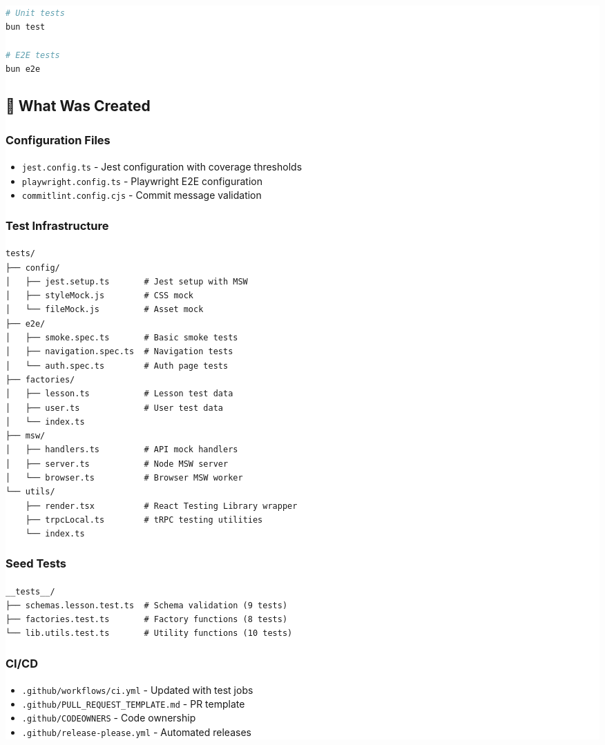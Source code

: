 ```bash
# Unit tests
bun test

# E2E tests
bun e2e
```

## 📁 What Was Created

### Configuration Files
- `jest.config.ts` - Jest configuration with coverage thresholds
- `playwright.config.ts` - Playwright E2E configuration
- `commitlint.config.cjs` - Commit message validation

### Test Infrastructure
```
tests/
├── config/
│   ├── jest.setup.ts       # Jest setup with MSW
│   ├── styleMock.js        # CSS mock
│   └── fileMock.js         # Asset mock
├── e2e/
│   ├── smoke.spec.ts       # Basic smoke tests
│   ├── navigation.spec.ts  # Navigation tests
│   └── auth.spec.ts        # Auth page tests
├── factories/
│   ├── lesson.ts           # Lesson test data
│   ├── user.ts             # User test data
│   └── index.ts
├── msw/
│   ├── handlers.ts         # API mock handlers
│   ├── server.ts           # Node MSW server
│   └── browser.ts          # Browser MSW worker
└── utils/
    ├── render.tsx          # React Testing Library wrapper
    ├── trpcLocal.ts        # tRPC testing utilities
    └── index.ts
```

### Seed Tests
```
__tests__/
├── schemas.lesson.test.ts  # Schema validation (9 tests)
├── factories.test.ts       # Factory functions (8 tests)
└── lib.utils.test.ts       # Utility functions (10 tests)
```

### CI/CD
- `.github/workflows/ci.yml` - Updated with test jobs
- `.github/PULL_REQUEST_TEMPLATE.md` - PR template
- `.github/CODEOWNERS` - Code ownership
- `.github/release-please.yml` - Automated releases

